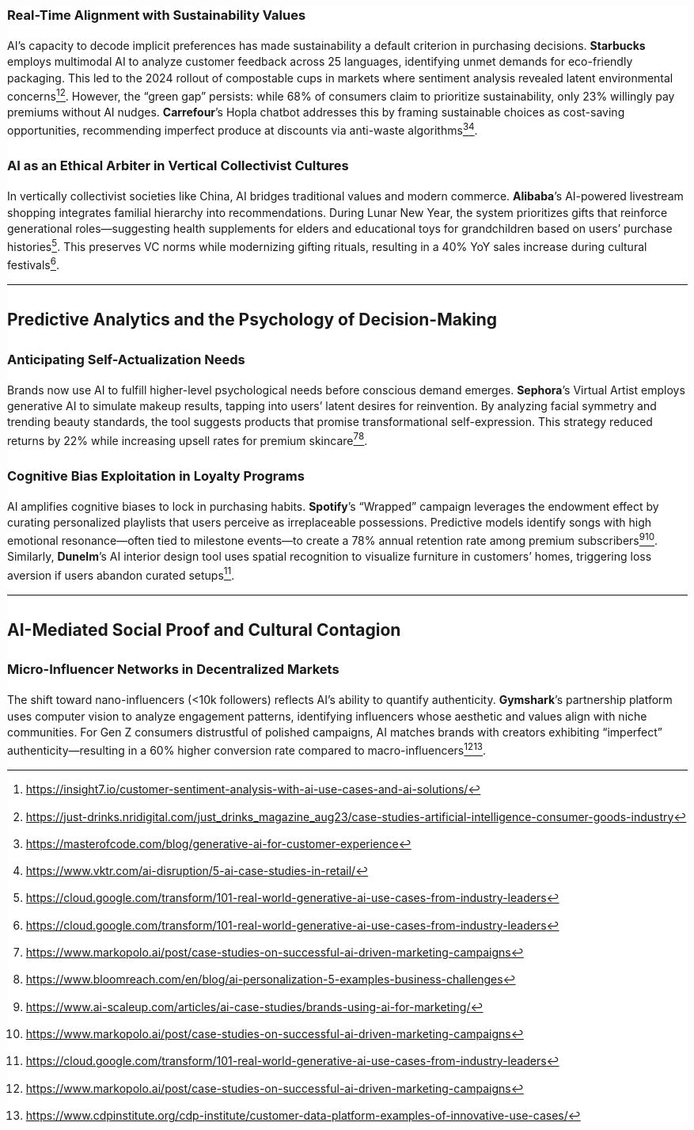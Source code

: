 ### Real-Time Alignment with Sustainability Values

AI’s capacity to decode implicit preferences has made sustainability a default criterion in purchasing decisions. **Starbucks** employs multimodal AI to analyze customer feedback across 25 languages, identifying unmet demands for eco-friendly packaging. This led to the 2024 rollout of compostable cups in markets where sentiment analysis revealed latent environmental concerns[^3][^13]. However, the “green gap” persists: while 68% of consumers claim to prioritize sustainability, only 23% willingly pay premiums without AI nudges. **Carrefour**’s Hopla chatbot addresses this by framing sustainable choices as cost-saving opportunities, recommending imperfect produce at discounts via anti-waste algorithms[^1][^11].

### AI as an Ethical Arbiter in Vertical Collectivist Cultures

In vertically collectivist societies like China, AI bridges traditional values and modern commerce. **Alibaba**’s AI-powered livestream shopping integrates familial hierarchy into recommendations. During Lunar New Year, the system prioritizes gifts that reinforce generational roles—suggesting health supplements for elders and educational toys for grandchildren based on users’ purchase histories[^10]. This preserves VC norms while modernizing gifting rituals, resulting in a 40% YoY sales increase during cultural festivals[^10].

---

## Predictive Analytics and the Psychology of Decision-Making

### Anticipating Self-Actualization Needs

Brands now use AI to fulfill higher-level psychological needs before conscious demand emerges. **Sephora**’s Virtual Artist employs generative AI to simulate makeup results, tapping into users’ latent desires for reinvention. By analyzing facial symmetry and trending beauty standards, the tool suggests products that promise transformational self-expression. This strategy reduced returns by 22% while increasing upsell rates for premium skincare[^6][^15].

### Cognitive Bias Exploitation in Loyalty Programs

AI amplifies cognitive biases to lock in purchasing habits. **Spotify**’s “Wrapped” campaign leverages the endowment effect by curating personalized playlists that users perceive as irreplaceable possessions. Predictive models identify songs with high emotional resonance—often tied to milestone events—to create a 78% annual retention rate among premium subscribers[^4][^6]. Similarly, **Dunelm**’s AI interior design tool uses spatial recognition to visualize furniture in customers’ homes, triggering loss aversion if users abandon curated setups[^10].

---

## AI-Mediated Social Proof and Cultural Contagion

### Micro-Influencer Networks in Decentralized Markets

The shift toward nano-influencers (<10k followers) reflects AI’s ability to quantify authenticity. **Gymshark**’s partnership platform uses computer vision to analyze engagement patterns, identifying influencers whose aesthetic and values align with niche communities. For Gen Z consumers distrustful of polished campaigns, AI matches brands with creators exhibiting “imperfect” authenticity—resulting in a 60% higher conversion rate compared to macro-influencers[^6][^12].


[^1]: https://masterofcode.com/blog/generative-ai-for-customer-experience
[^2]: https://mattbritton.com/ai-keynote/global-ai-insights
[^3]: https://insight7.io/customer-sentiment-analysis-with-ai-use-cases-and-ai-solutions/
[^4]: https://www.ai-scaleup.com/articles/ai-case-studies/brands-using-ai-for-marketing/
[^5]: https://www.linkedin.com/pulse/artificial-intelligence-business-empowering-growth-week-phillips
[^6]: https://www.markopolo.ai/post/case-studies-on-successful-ai-driven-marketing-campaigns
[^7]: https://digitaldefynd.com/IQ/artificial-intelligence-case-studies/
[^8]: https://huble.com/blog/ai-use-cases
[^9]: https://www.codeconspirators.com/personalization-at-scale-how-ai-is-revolutionizing-customer-experiences/
[^10]: https://cloud.google.com/transform/101-real-world-generative-ai-use-cases-from-industry-leaders
[^11]: https://www.vktr.com/ai-disruption/5-ai-case-studies-in-retail/
[^12]: https://www.cdpinstitute.org/cdp-institute/customer-data-platform-examples-of-innovative-use-cases/
[^13]: https://just-drinks.nridigital.com/just_drinks_magazine_aug23/case-studies-artificial-intelligence-consumer-goods-industry
[^14]: https://www.harvardmagazine.com/2024/03/ai-and-consumerism
[^15]: https://www.bloomreach.com/en/blog/ai-personalization-5-examples-business-challenges
[^16]: https://www.vktr.com/ai-disruption/5-ai-case-studies-in-customer-service-and-support/
[^17]: https://www.renascence.io/journal/case-studies-successful-customer-experience-cx-with-ai-implementation
[^18]: https://www.sundevs.com/blog/top-companies-using-ai-for-customer-service-case-studies
[^19]: https://www.linkedin.com/pulse/9-cool-case-studies-global-brands-using-llms-ai-olga-rotanenko-620uc
[^20]: https://indatalabs.com/resources
[^21]: https://www.linkedin.com/pulse/5-real-world-case-studies-ai-digital-marketing-customer-thakur-8l0tc
[^22]: https://www.semanticscholar.org/paper/1c4f29006f3ea8d7d51c8139dab3ccdcba578fef
[^23]: https://www.semanticscholar.org/paper/55fa8cad71feec950e16eb883b23a07f798ba985
[^24]: https://www.semanticscholar.org/paper/82ffdda42aa430b93f86ce9d356345e79a83edee
[^25]: https://www.semanticscholar.org/paper/820182ad4f92f6632508b7f82f15ccc13521a6d7
[^26]: https://www.semanticscholar.org/paper/2515e6965f76f4ef1090880be4a85986bea9b3b1
[^27]: https://just-food.nridigital.com/just_food_dec24/case-studies-ai-consumer-goods
[^28]: https://www.youtube.com/watch?v=OZHp7OQGxtI
[^29]: https://www.mckinsey.com/industries/consumer-packaged-goods/our-insights/fortune-or-fiction-the-real-value-of-a-digital-and-ai-transformation-in-cpg
[^30]: https://www.idomoo.com/blog/ai-personalization-examples-that-will-surprise-you/
[^31]: https://www.culture.ai/resources/customer-stories
[^32]: https://mattbritton.com/ai-keynote/global-ai-insights
[^33]: https://consumergoods.com/how-estee-lauder-cultivating-new-culture-measurement-ai
[^34]: https://www.microsoft.com/en-us/ai/ai-customer-stories
[^35]: https://thelevel.ai/case-studies/level-ai-transforms-qa-and-customer-sentiment-analysis-for-a-global-trading-company/
[^36]: https://www.xminstitute.com/research/consumer-sentiment-ai-evolves-global/
[^37]: https://reputation.com/resources/articles/5-real-world-sentiment-analysis-use-cases/
[^38]: https://www.widewail.com/blog/10-real-world-examples-of-ai-topic-sentiment-analysis
[^39]: https://www.jou.ufl.edu/insights/using-artificial-intelligence-to-analyze-consumer-sentiment/
[^40]: https://www.zs.com/about/case-studies/gen-ai-unlocks-customer-sentiment-insights-for-national-bakery
